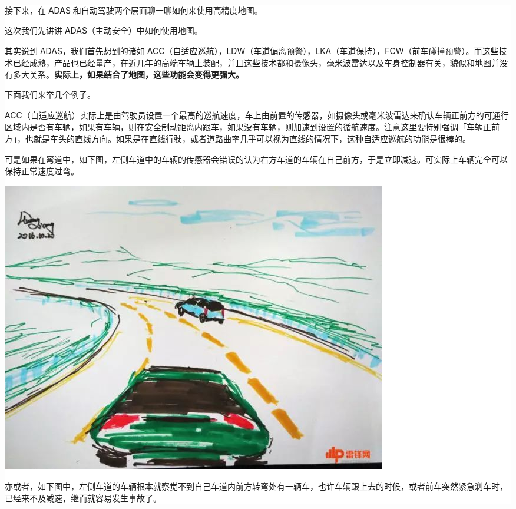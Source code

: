 接下来，在 ADAS 和自动驾驶两个层面聊一聊如何来使用高精度地图。

这次我们先讲讲 ADAS（主动安全）中如何使用地图。

其实说到 ADAS，我们首先想到的诸如 ACC（自适应巡航），LDW（车道偏离预警），LKA（车道保持），FCW（前车碰撞预警）。而这些技术已经成熟，产品也已经量产，在近几年的高端车辆上装配，并且这些技术都和摄像头，毫米波雷达以及车身控制器有关，貌似和地图并没有多大关系。**实际上，如果结合了地图，这些功能会变得更强大。**

下面我们来举几个例子。

ACC（自适应巡航）实际上是由驾驶员设置一个最高的巡航速度，车上由前置的传感器，如摄像头或毫米波雷达来确认车辆正前方的可通行区域内是否有车辆，如果有车辆，则在安全制动距离内跟车，如果没有车辆，则加速到设置的循航速度。注意这里要特别强调「车辆正前方」，也就是车头的直线方向。如果是在直线行驶，或者道路曲率几乎可以视为直线的情况下，这种自适应巡航的功能是很棒的。

可是如果在弯道中，如下图，左侧车道中的车辆的传感器会错误的认为右方车道的车辆在自己前方，于是立即减速。可实际上车辆完全可以保持正常速度过弯。

![img](高精地图与定位技术现状.assets/b25d24f46c5245fc9b9543ec999ea31d.jpeg)

亦或者，如下图中，左侧车道的车辆根本就察觉不到自己车道内前方转弯处有一辆车，也许车辆跟上去的时候，或者前车突然紧急刹车时，已经来不及减速，继而就容易发生事故了。

